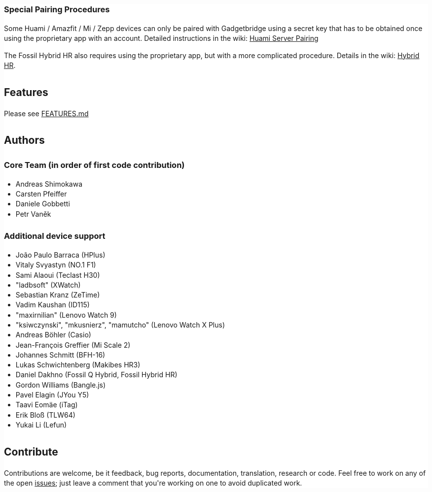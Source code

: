 
### Special Pairing Procedures

Some Huami / Amazfit / Mi / Zepp devices can only be paired with Gadgetbridge using a secret key that has to be obtained once using the proprietary app with an account. Detailed instructions in the wiki: [Huami Server Pairing](https://codeberg.org/Freeyourgadget/Gadgetbridge/wiki/Huami-Server-Pairing)

The Fossil Hybrid HR also requires using the proprietary app, but with a more complicated procedure. Details in the wiki: [Hybrid HR](https://codeberg.org/Freeyourgadget/Gadgetbridge/wiki/Fossil-Hybrid-HR).

## Features

Please see [FEATURES.md](https://codeberg.org/Freeyourgadget/Gadgetbridge/src/master/FEATURES.md)

## Authors
### Core Team (in order of first code contribution)

* Andreas Shimokawa
* Carsten Pfeiffer
* Daniele Gobbetti
* Petr Vaněk

### Additional device support
* João Paulo Barraca (HPlus)
* Vitaly Svyastyn (NO.1 F1)
* Sami Alaoui (Teclast H30)
* "ladbsoft" (XWatch)
* Sebastian Kranz (ZeTime)
* Vadim Kaushan (ID115)
* "maxirnilian" (Lenovo Watch 9)
* "ksiwczynski", "mkusnierz", "mamutcho" (Lenovo Watch X Plus)
* Andreas Böhler (Casio)
* Jean-François Greffier (Mi Scale 2)
* Johannes Schmitt (BFH-16)
* Lukas Schwichtenberg (Makibes HR3)
* Daniel Dakhno (Fossil Q Hybrid, Fossil Hybrid HR)
* Gordon Williams (Bangle.js)
* Pavel Elagin (JYou Y5)
* Taavi Eomäe (iTag)
* Erik Bloß (TLW64)
* Yukai Li (Lefun)

## Contribute

Contributions are welcome, be it feedback, bug reports, documentation, translation, research or code. Feel free to work
on any of the open [issues](https://codeberg.org/Freeyourgadget/Gadgetbridge/issues);
just leave a comment that you're working on one to avoid duplicated work.
